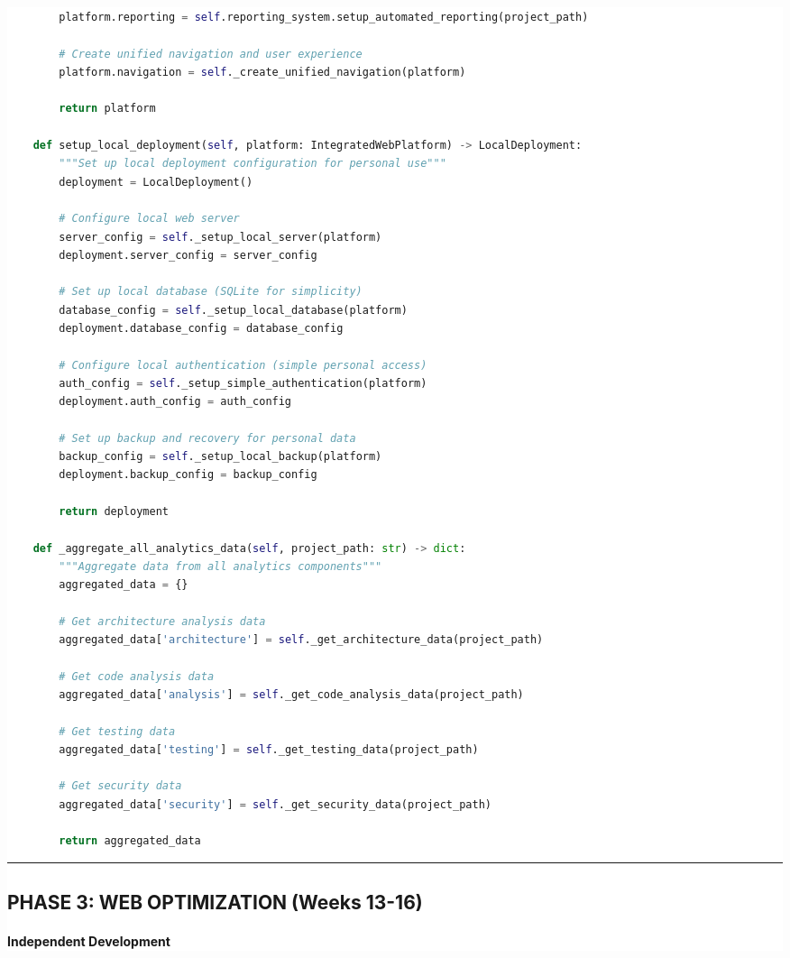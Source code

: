 ```python
        platform.reporting = self.reporting_system.setup_automated_reporting(project_path)

        # Create unified navigation and user experience
        platform.navigation = self._create_unified_navigation(platform)

        return platform

    def setup_local_deployment(self, platform: IntegratedWebPlatform) -> LocalDeployment:
        """Set up local deployment configuration for personal use"""
        deployment = LocalDeployment()

        # Configure local web server
        server_config = self._setup_local_server(platform)
        deployment.server_config = server_config

        # Set up local database (SQLite for simplicity)
        database_config = self._setup_local_database(platform)
        deployment.database_config = database_config

        # Configure local authentication (simple personal access)
        auth_config = self._setup_simple_authentication(platform)
        deployment.auth_config = auth_config

        # Set up backup and recovery for personal data
        backup_config = self._setup_local_backup(platform)
        deployment.backup_config = backup_config

        return deployment

    def _aggregate_all_analytics_data(self, project_path: str) -> dict:
        """Aggregate data from all analytics components"""
        aggregated_data = {}

        # Get architecture analysis data
        aggregated_data['architecture'] = self._get_architecture_data(project_path)
        
        # Get code analysis data
        aggregated_data['analysis'] = self._get_code_analysis_data(project_path)
        
        # Get testing data
        aggregated_data['testing'] = self._get_testing_data(project_path)
        
        # Get security data
        aggregated_data['security'] = self._get_security_data(project_path)

        return aggregated_data
```

---

## **PHASE 3: WEB OPTIMIZATION (Weeks 13-16)**
**Independent Development**
